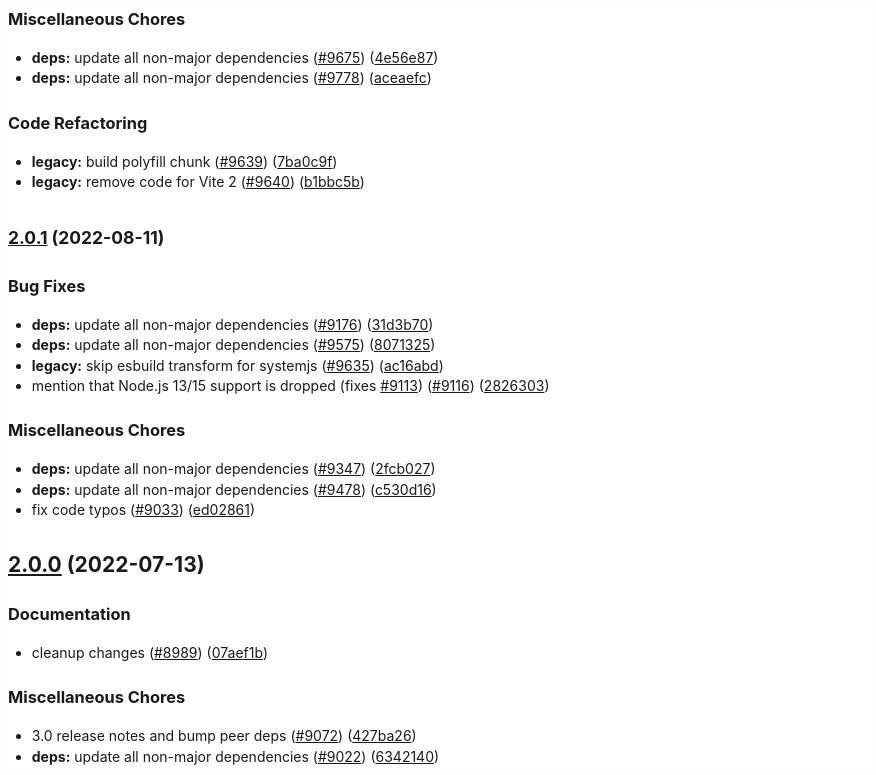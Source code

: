 ### Miscellaneous Chores

* **deps:** update all non-major dependencies ([#9675](https://github.com/vitejs/vite/issues/9675)) ([4e56e87](https://github.com/vitejs/vite/commit/4e56e87623501109198e019ebe809872528ab088))
* **deps:** update all non-major dependencies ([#9778](https://github.com/vitejs/vite/issues/9778)) ([aceaefc](https://github.com/vitejs/vite/commit/aceaefc19eaa05c76b8a7adec035a0e4b33694c6))

### Code Refactoring

* **legacy:** build polyfill chunk ([#9639](https://github.com/vitejs/vite/issues/9639)) ([7ba0c9f](https://github.com/vitejs/vite/commit/7ba0c9f60e147a0039d2607a10c55e4feecd4bee))
* **legacy:** remove code for Vite 2 ([#9640](https://github.com/vitejs/vite/issues/9640)) ([b1bbc5b](https://github.com/vitejs/vite/commit/b1bbc5bcc01bfc9b5923e9e58d744c594799a873))

## <small>[2.0.1](https://github.com/vitejs/vite/compare/plugin-legacy@2.0.0...plugin-legacy@2.0.1) (2022-08-11)</small>
### Bug Fixes

* **deps:** update all non-major dependencies ([#9176](https://github.com/vitejs/vite/issues/9176)) ([31d3b70](https://github.com/vitejs/vite/commit/31d3b70672ea8759a8d7ff1993d64bb4f0e30fab))
* **deps:** update all non-major dependencies ([#9575](https://github.com/vitejs/vite/issues/9575)) ([8071325](https://github.com/vitejs/vite/commit/80713256d0dd5716e42086fb617e96e9e92c3675))
* **legacy:** skip esbuild transform for systemjs ([#9635](https://github.com/vitejs/vite/issues/9635)) ([ac16abd](https://github.com/vitejs/vite/commit/ac16abda0a3f96daa61507bda666ade5867ec909))
* mention that Node.js 13/15 support is dropped (fixes [#9113](https://github.com/vitejs/vite/issues/9113)) ([#9116](https://github.com/vitejs/vite/issues/9116)) ([2826303](https://github.com/vitejs/vite/commit/2826303bd253e20df2746f84f6a7c06cb5cf3d6b))

### Miscellaneous Chores

* **deps:** update all non-major dependencies ([#9347](https://github.com/vitejs/vite/issues/9347)) ([2fcb027](https://github.com/vitejs/vite/commit/2fcb0272442664c395322acfc7899ab6a32bd86c))
* **deps:** update all non-major dependencies ([#9478](https://github.com/vitejs/vite/issues/9478)) ([c530d16](https://github.com/vitejs/vite/commit/c530d168309557c7a254128364f07f7b4f017e14))
* fix code typos ([#9033](https://github.com/vitejs/vite/issues/9033)) ([ed02861](https://github.com/vitejs/vite/commit/ed0286186b24748ec7bfa336f83c382363a22f1d))

## [2.0.0](https://github.com/vitejs/vite/compare/plugin-legacy@2.0.0-beta.1...plugin-legacy@2.0.0) (2022-07-13)
### Documentation

* cleanup changes ([#8989](https://github.com/vitejs/vite/issues/8989)) ([07aef1b](https://github.com/vitejs/vite/commit/07aef1b4c02a64732b31b00591d2d9d9c8025aab))

### Miscellaneous Chores

* 3.0 release notes and bump peer deps ([#9072](https://github.com/vitejs/vite/issues/9072)) ([427ba26](https://github.com/vitejs/vite/commit/427ba26fa720a11530d135b2ee39876fc9a778fb))
* **deps:** update all non-major dependencies ([#9022](https://github.com/vitejs/vite/issues/9022)) ([6342140](https://github.com/vitejs/vite/commit/6342140e6ac7e033ca83d3494f94ea20ca2eaf07))
